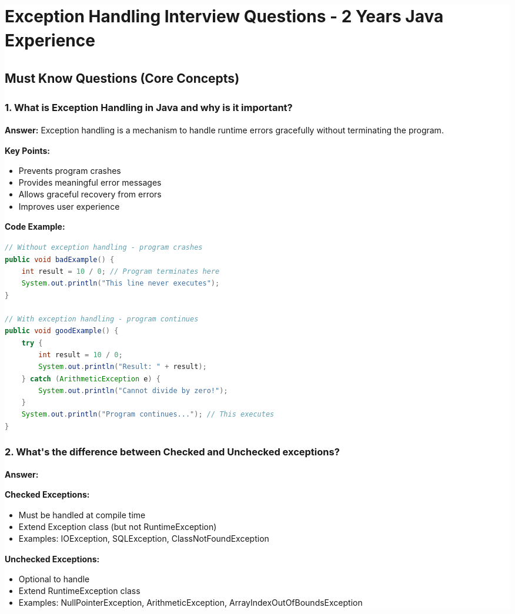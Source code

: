 # Exception Handling Interview Questions - 2 Years Java Experience

## Must Know Questions (Core Concepts)

### 1. What is Exception Handling in Java and why is it important?

**Answer:**
Exception handling is a mechanism to handle runtime errors gracefully without terminating the program.

**Key Points:**
- Prevents program crashes
- Provides meaningful error messages
- Allows graceful recovery from errors
- Improves user experience

**Code Example:**
```java
// Without exception handling - program crashes
public void badExample() {
    int result = 10 / 0; // Program terminates here
    System.out.println("This line never executes");
}

// With exception handling - program continues
public void goodExample() {
    try {
        int result = 10 / 0;
        System.out.println("Result: " + result);
    } catch (ArithmeticException e) {
        System.out.println("Cannot divide by zero!");
    }
    System.out.println("Program continues..."); // This executes
}
```

### 2. What's the difference between Checked and Unchecked exceptions?

**Answer:**

**Checked Exceptions:**
- Must be handled at compile time
- Extend Exception class (but not RuntimeException)
- Examples: IOException, SQLException, ClassNotFoundException

**Unchecked Exceptions:**
- Optional to handle
- Extend RuntimeException class
- Examples: NullPointerException, ArithmeticException, ArrayIndexOutOfBoundsException
